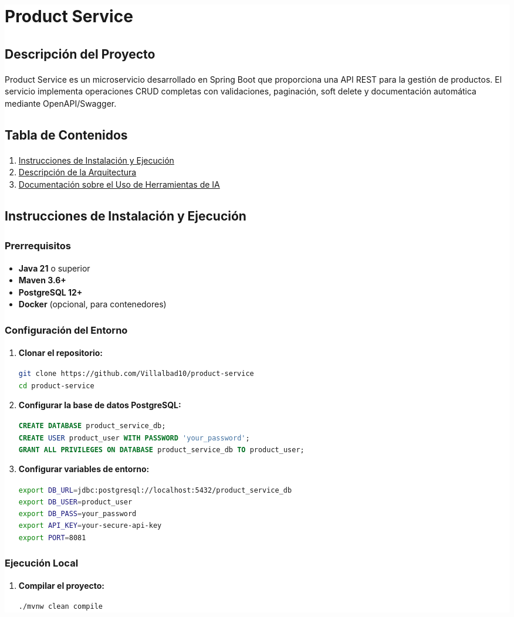 # Product Service

## Descripción del Proyecto

Product Service es un microservicio desarrollado en Spring Boot que proporciona una API REST para la gestión de productos. El servicio implementa operaciones CRUD completas con validaciones, paginación, soft delete y documentación automática mediante OpenAPI/Swagger.

## Tabla de Contenidos

1. [Instrucciones de Instalación y Ejecución](#instrucciones-de-instalación-y-ejecución)
2. [Descripción de la Arquitectura](#descripción-de-la-arquitectura)
3. [Documentación sobre el Uso de Herramientas de IA](#documentación-sobre-el-uso-de-herramientas-de-ia)

## Instrucciones de Instalación y Ejecución

### Prerrequisitos

- **Java 21** o superior
- **Maven 3.6+**
- **PostgreSQL 12+**
- **Docker** (opcional, para contenedores)

### Configuración del Entorno

1. **Clonar el repositorio:**
   ```bash
   git clone https://github.com/Villalbad10/product-service
   cd product-service
   ```

2. **Configurar la base de datos PostgreSQL:**
   ```sql
   CREATE DATABASE product_service_db;
   CREATE USER product_user WITH PASSWORD 'your_password';
   GRANT ALL PRIVILEGES ON DATABASE product_service_db TO product_user;
   ```

3. **Configurar variables de entorno:**
   ```bash
   export DB_URL=jdbc:postgresql://localhost:5432/product_service_db
   export DB_USER=product_user
   export DB_PASS=your_password
   export API_KEY=your-secure-api-key
   export PORT=8081
   ```

### Ejecución Local

1. **Compilar el proyecto:**
   ```bash
   ./mvnw clean compile
   ```
